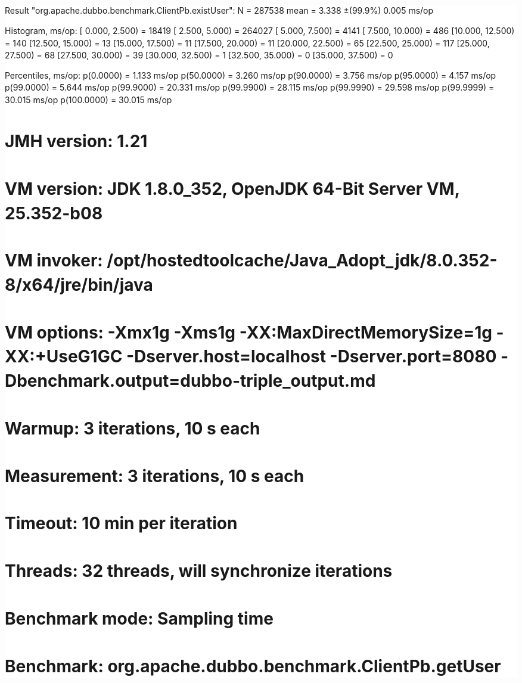 

Result "org.apache.dubbo.benchmark.ClientPb.existUser":
  N = 287538
  mean =      3.338 ±(99.9%) 0.005 ms/op

  Histogram, ms/op:
    [ 0.000,  2.500) = 18419 
    [ 2.500,  5.000) = 264027 
    [ 5.000,  7.500) = 4141 
    [ 7.500, 10.000) = 486 
    [10.000, 12.500) = 140 
    [12.500, 15.000) = 13 
    [15.000, 17.500) = 11 
    [17.500, 20.000) = 11 
    [20.000, 22.500) = 65 
    [22.500, 25.000) = 117 
    [25.000, 27.500) = 68 
    [27.500, 30.000) = 39 
    [30.000, 32.500) = 1 
    [32.500, 35.000) = 0 
    [35.000, 37.500) = 0 

  Percentiles, ms/op:
      p(0.0000) =      1.133 ms/op
     p(50.0000) =      3.260 ms/op
     p(90.0000) =      3.756 ms/op
     p(95.0000) =      4.157 ms/op
     p(99.0000) =      5.644 ms/op
     p(99.9000) =     20.331 ms/op
     p(99.9900) =     28.115 ms/op
     p(99.9990) =     29.598 ms/op
     p(99.9999) =     30.015 ms/op
    p(100.0000) =     30.015 ms/op


# JMH version: 1.21
# VM version: JDK 1.8.0_352, OpenJDK 64-Bit Server VM, 25.352-b08
# VM invoker: /opt/hostedtoolcache/Java_Adopt_jdk/8.0.352-8/x64/jre/bin/java
# VM options: -Xmx1g -Xms1g -XX:MaxDirectMemorySize=1g -XX:+UseG1GC -Dserver.host=localhost -Dserver.port=8080 -Dbenchmark.output=dubbo-triple_output.md
# Warmup: 3 iterations, 10 s each
# Measurement: 3 iterations, 10 s each
# Timeout: 10 min per iteration
# Threads: 32 threads, will synchronize iterations
# Benchmark mode: Sampling time
# Benchmark: org.apache.dubbo.benchmark.ClientPb.getUser
